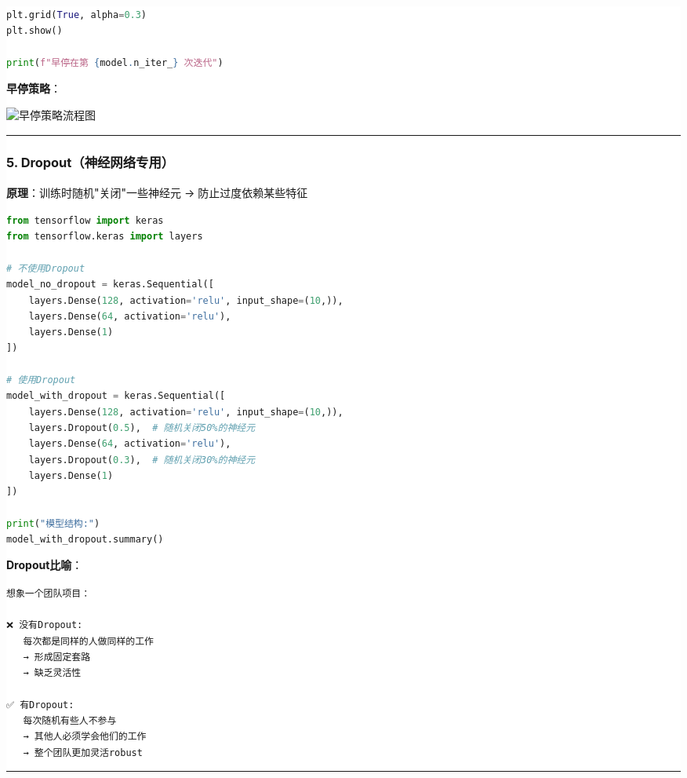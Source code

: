 ```python
plt.grid(True, alpha=0.3)
plt.show()

print(f"早停在第 {model.n_iter_} 次迭代")
```

**早停策略**：

![早停策略流程图](/content/images/lesson-05-早停策略.png)

---

### 5. Dropout（神经网络专用）

**原理**：训练时随机"关闭"一些神经元 → 防止过度依赖某些特征

```python
from tensorflow import keras
from tensorflow.keras import layers

# 不使用Dropout
model_no_dropout = keras.Sequential([
    layers.Dense(128, activation='relu', input_shape=(10,)),
    layers.Dense(64, activation='relu'),
    layers.Dense(1)
])

# 使用Dropout
model_with_dropout = keras.Sequential([
    layers.Dense(128, activation='relu', input_shape=(10,)),
    layers.Dropout(0.5),  # 随机关闭50%的神经元
    layers.Dense(64, activation='relu'),
    layers.Dropout(0.3),  # 随机关闭30%的神经元
    layers.Dense(1)
])

print("模型结构:")
model_with_dropout.summary()
```

**Dropout比喻**：
```
想象一个团队项目：

❌ 没有Dropout:
   每次都是同样的人做同样的工作
   → 形成固定套路
   → 缺乏灵活性

✅ 有Dropout:
   每次随机有些人不参与
   → 其他人必须学会他们的工作
   → 整个团队更加灵活robust
```

---